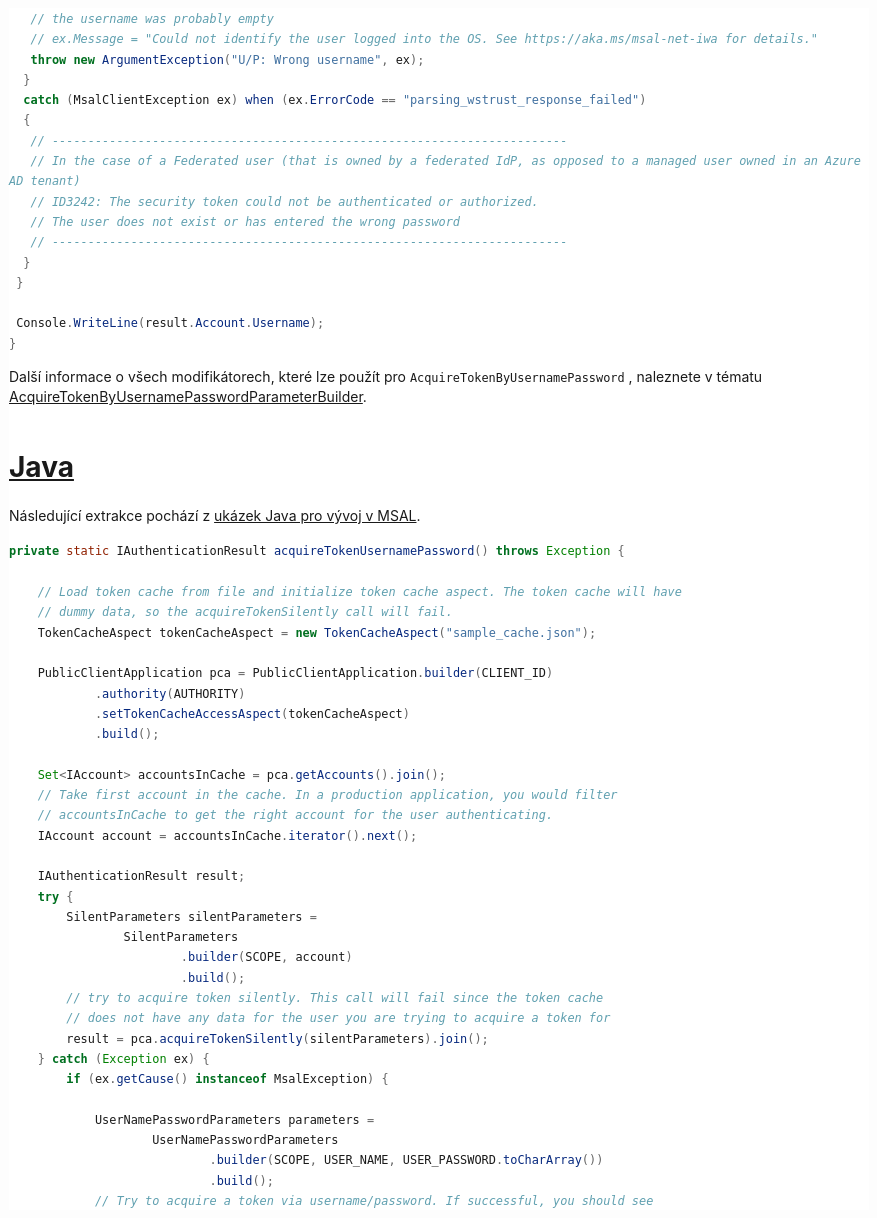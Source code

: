 ```csharp
   // the username was probably empty
   // ex.Message = "Could not identify the user logged into the OS. See https://aka.ms/msal-net-iwa for details."
   throw new ArgumentException("U/P: Wrong username", ex);
  }
  catch (MsalClientException ex) when (ex.ErrorCode == "parsing_wstrust_response_failed")
  {
   // ------------------------------------------------------------------------
   // In the case of a Federated user (that is owned by a federated IdP, as opposed to a managed user owned in an Azure AD tenant)
   // ID3242: The security token could not be authenticated or authorized.
   // The user does not exist or has entered the wrong password
   // ------------------------------------------------------------------------
  }
 }

 Console.WriteLine(result.Account.Username);
}
```

Další informace o všech modifikátorech, které lze použít pro `AcquireTokenByUsernamePassword` , naleznete v tématu [AcquireTokenByUsernamePasswordParameterBuilder](/dotnet/api/microsoft.identity.client.acquiretokenbyusernamepasswordparameterbuilder#methods).

# <a name="java"></a>[Java](#tab/java)

Následující extrakce pochází z [ukázek Java pro vývoj v MSAL](https://github.com/AzureAD/microsoft-authentication-library-for-java/blob/dev/src/samples/public-client/).

```Java
private static IAuthenticationResult acquireTokenUsernamePassword() throws Exception {

    // Load token cache from file and initialize token cache aspect. The token cache will have
    // dummy data, so the acquireTokenSilently call will fail.
    TokenCacheAspect tokenCacheAspect = new TokenCacheAspect("sample_cache.json");

    PublicClientApplication pca = PublicClientApplication.builder(CLIENT_ID)
            .authority(AUTHORITY)
            .setTokenCacheAccessAspect(tokenCacheAspect)
            .build();

    Set<IAccount> accountsInCache = pca.getAccounts().join();
    // Take first account in the cache. In a production application, you would filter
    // accountsInCache to get the right account for the user authenticating.
    IAccount account = accountsInCache.iterator().next();

    IAuthenticationResult result;
    try {
        SilentParameters silentParameters =
                SilentParameters
                        .builder(SCOPE, account)
                        .build();
        // try to acquire token silently. This call will fail since the token cache
        // does not have any data for the user you are trying to acquire a token for
        result = pca.acquireTokenSilently(silentParameters).join();
    } catch (Exception ex) {
        if (ex.getCause() instanceof MsalException) {

            UserNamePasswordParameters parameters =
                    UserNamePasswordParameters
                            .builder(SCOPE, USER_NAME, USER_PASSWORD.toCharArray())
                            .build();
            // Try to acquire a token via username/password. If successful, you should see
```